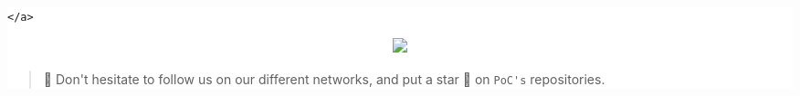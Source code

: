    </a>
</p>
<p align=center>
    <a href="https://www.poc-innovation.fr/">
        <img src="https://img.shields.io/badge/WebSite-1a2b6d?style=for-the-badge&logo=GitHub Sponsors&logoColor=white">
    </a>
</p>

> :rocket: Don't hesitate to follow us on our different networks, and put a star 🌟 on `PoC's` repositories.
